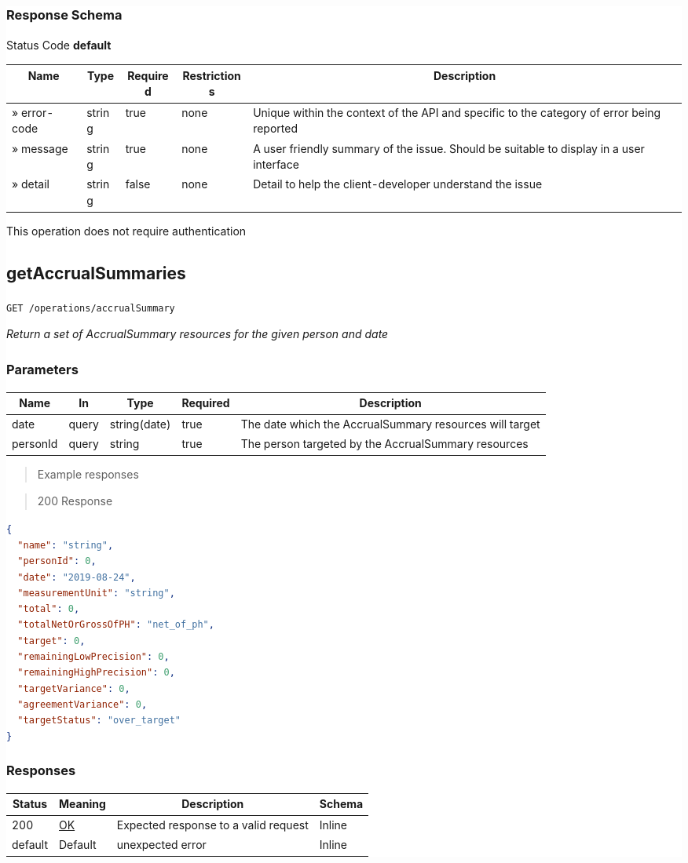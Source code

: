 <h3 id="updateaccruals-responseschema">Response Schema</h3>

Status Code **default**

|Name|Type|Required|Restrictions|Description|
|---|---|---|---|---|
|» error-code|string|true|none|Unique within the context of the API and specific to the category of error being reported|
|» message|string|true|none|A user friendly summary of the issue. Should be suitable to display in a user interface|
|» detail|string|false|none|Detail to help the client-developer understand the issue|

<aside class="success">
This operation does not require authentication
</aside>

## getAccrualSummaries

<a id="opIdgetAccrualSummaries"></a>

`GET /operations/accrualSummary`

*Return a set of AccrualSummary resources for the given person and date*

<h3 id="getaccrualsummaries-parameters">Parameters</h3>

|Name|In|Type|Required|Description|
|---|---|---|---|---|
|date|query|string(date)|true|The date which the AccrualSummary resources will target|
|personId|query|string|true|The person targeted by the AccrualSummary resources|

> Example responses

> 200 Response

```json
{
  "name": "string",
  "personId": 0,
  "date": "2019-08-24",
  "measurementUnit": "string",
  "total": 0,
  "totalNetOrGrossOfPH": "net_of_ph",
  "target": 0,
  "remainingLowPrecision": 0,
  "remainingHighPrecision": 0,
  "targetVariance": 0,
  "agreementVariance": 0,
  "targetStatus": "over_target"
}
```

<h3 id="getaccrualsummaries-responses">Responses</h3>

|Status|Meaning|Description|Schema|
|---|---|---|---|
|200|[OK](https://tools.ietf.org/html/rfc7231#section-6.3.1)|Expected response to a valid request|Inline|
|default|Default|unexpected error|Inline|
